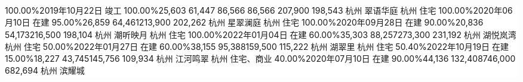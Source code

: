100.00%2019年10月22日
竣工
100.00%25,603
61,447
86,566
86,566
207,900
198,543
杭州
翠语华庭
杭州
住宅
100.00%2020年06月10日
在建
95.00%26,859
64,461213,900
202,262
杭州
星翠澜庭
杭州
住宅
100.00%2020年09月28日
在建
90.00%20,836
54,173216,500
198,104
杭州
潮听映月
杭州
住宅
100.00%2022年01月04日
在建
60.00%35,303
88,257273,300
231,192
杭州
湖悦岚湾
杭州
住宅
50.00%2022年01月27日
在建
60.00%38,155
95,388159,500
115,222
杭州
湖翠里
杭州
住宅
50.40%2022年10月19日
在建
15.00%18,227
43,745145,756
109,934
杭州
江河鸣翠
杭州
住宅、商业
40.00%2020年07月10日
在建
90.00%44,136
132,408746,000
682,694
杭州
滨耀城